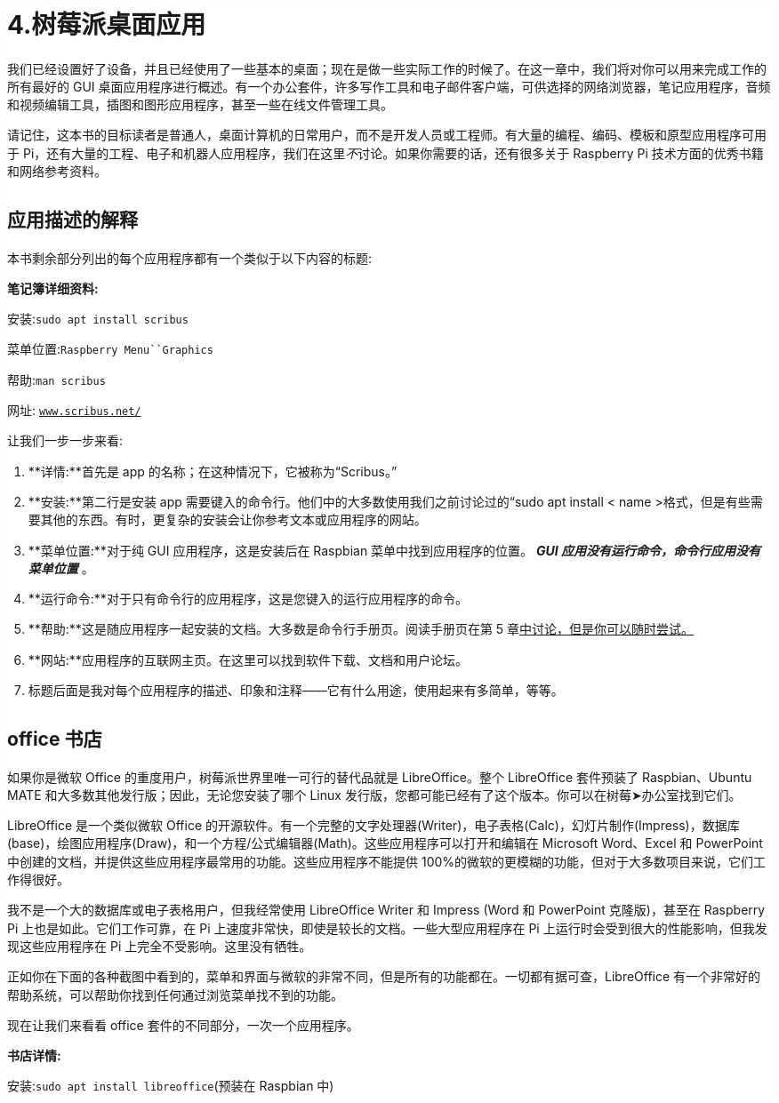 # 4.树莓派桌面应用

我们已经设置好了设备，并且已经使用了一些基本的桌面；现在是做一些实际工作的时候了。在这一章中，我们将对你可以用来完成工作的所有最好的 GUI 桌面应用程序进行概述。有一个办公套件，许多写作工具和电子邮件客户端，可供选择的网络浏览器，笔记应用程序，音频和视频编辑工具，插图和图形应用程序，甚至一些在线文件管理工具。

请记住，这本书的目标读者是普通人，桌面计算机的日常用户，而不是开发人员或工程师。有大量的编程、编码、模板和原型应用程序可用于 Pi，还有大量的工程、电子和机器人应用程序，我们在这里*不*讨论。如果你需要的话，还有很多关于 Raspberry Pi 技术方面的优秀书籍和网络参考资料。

## 应用描述的解释

本书剩余部分列出的每个应用程序都有一个类似于以下内容的标题:

**笔记簿详细资料:**

安装:`sudo apt install scribus`

菜单位置:`Raspberry Menu``Graphics`

帮助:`man scribus`

网址: [`www.scribus.net/`](http://www.scribus.net/)

让我们一步一步来看:

1.  **详情:**首先是 app 的名称；在这种情况下，它被称为“Scribus。”

2.  **安装:**第二行是安装 app 需要键入的命令行。他们中的大多数使用我们之前讨论过的“sudo apt install < name >格式，但是有些需要其他的东西。有时，更复杂的安装会让你参考文本或应用程序的网站。

3.  **菜单位置:**对于纯 GUI 应用程序，这是安装后在 Raspbian 菜单中找到应用程序的位置。 ***GUI 应用没有运行命令，命令行应用没有菜单位置*** 。

4.  **运行命令:**对于只有命令行的应用程序，这是您键入的运行应用程序的命令。

5.  **帮助:**这是随应用程序一起安装的文档。大多数是命令行手册页。阅读手册页在第 5 章[中讨论，但是你可以随时尝试。](5.html)

6.  **网站:**应用程序的互联网主页。在这里可以找到软件下载、文档和用户论坛。

7.  标题后面是我对每个应用程序的描述、印象和注释——它有什么用途，使用起来有多简单，等等。

## office 书店

如果你是微软 Office 的重度用户，树莓派世界里唯一可行的替代品就是 LibreOffice。整个 LibreOffice 套件预装了 Raspbian、Ubuntu MATE 和大多数其他发行版；因此，无论您安装了哪个 Linux 发行版，您都可能已经有了这个版本。你可以在树莓➤办公室找到它们。

LibreOffice 是一个类似微软 Office 的开源软件。有一个完整的文字处理器(Writer)，电子表格(Calc)，幻灯片制作(Impress)，数据库(base)，绘图应用程序(Draw)，和一个方程/公式编辑器(Math)。这些应用程序可以打开和编辑在 Microsoft Word、Excel 和 PowerPoint 中创建的文档，并提供这些应用程序最常用的功能。这些应用程序不能提供 100%的微软的更模糊的功能，但对于大多数项目来说，它们工作得很好。

我不是一个大的数据库或电子表格用户，但我经常使用 LibreOffice Writer 和 Impress (Word 和 PowerPoint 克隆版)，甚至在 Raspberry Pi 上也是如此。它们工作可靠，在 Pi 上速度非常快，即使是较长的文档。一些大型应用程序在 Pi 上运行时会受到很大的性能影响，但我发现这些应用程序在 Pi 上完全不受影响。这里没有牺牲。

正如你在下面的各种截图中看到的，菜单和界面与微软的非常不同，但是所有的功能都在。一切都有据可查，LibreOffice 有一个非常好的帮助系统，可以帮助你找到任何通过浏览菜单找不到的功能。

现在让我们来看看 office 套件的不同部分，一次一个应用程序。

**书店详情:**

安装:`sudo apt install libreoffice`(预装在 Raspbian 中)
